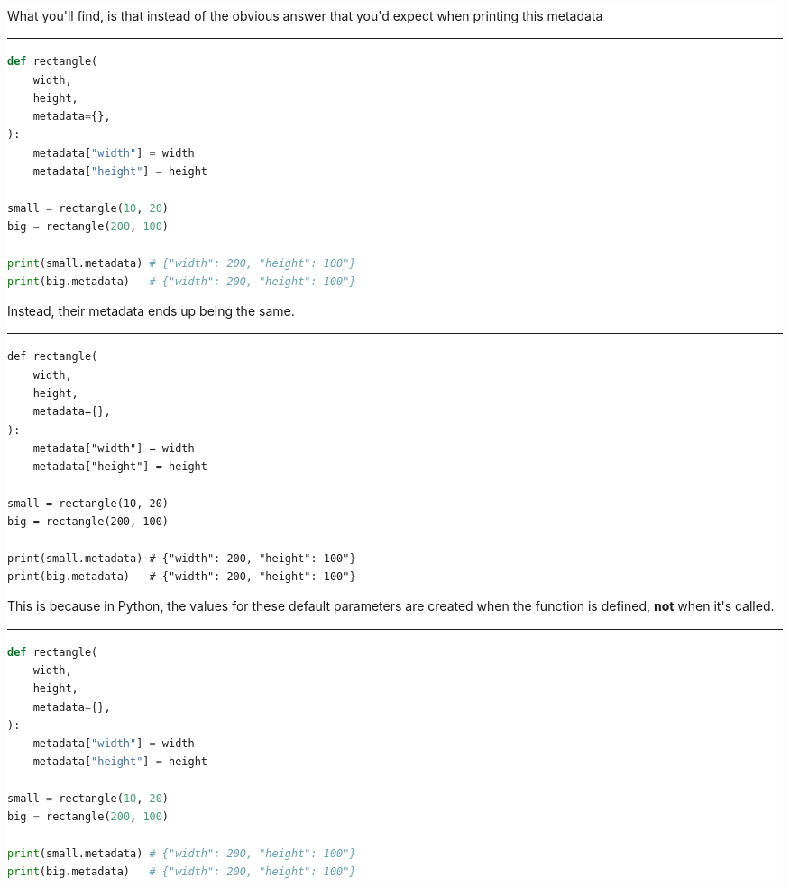 What you'll find, is that instead of the obvious answer that you'd expect when printing this metadata

------
```python [12-13]
def rectangle(
    width,
    height,
    metadata={},
):
    metadata["width"] = width
    metadata["height"] = height
    
small = rectangle(10, 20)
big = rectangle(200, 100)

print(small.metadata) # {"width": 200, "height": 100"}
print(big.metadata)   # {"width": 200, "height": 100"}
```

Instead, their metadata ends up being the same.

------
```python[4]
def rectangle(
    width,
    height,
    metadata={},
):
    metadata["width"] = width
    metadata["height"] = height
    
small = rectangle(10, 20)
big = rectangle(200, 100)

print(small.metadata) # {"width": 200, "height": 100"}
print(big.metadata)   # {"width": 200, "height": 100"}
```

This is because in Python, the values for these default parameters are created when the function is defined, **not** when it's called.

------
```python [12-13]
def rectangle(
    width,
    height,
    metadata={},
):
    metadata["width"] = width
    metadata["height"] = height
    
small = rectangle(10, 20)
big = rectangle(200, 100)

print(small.metadata) # {"width": 200, "height": 100"}
print(big.metadata)   # {"width": 200, "height": 100"}
```
